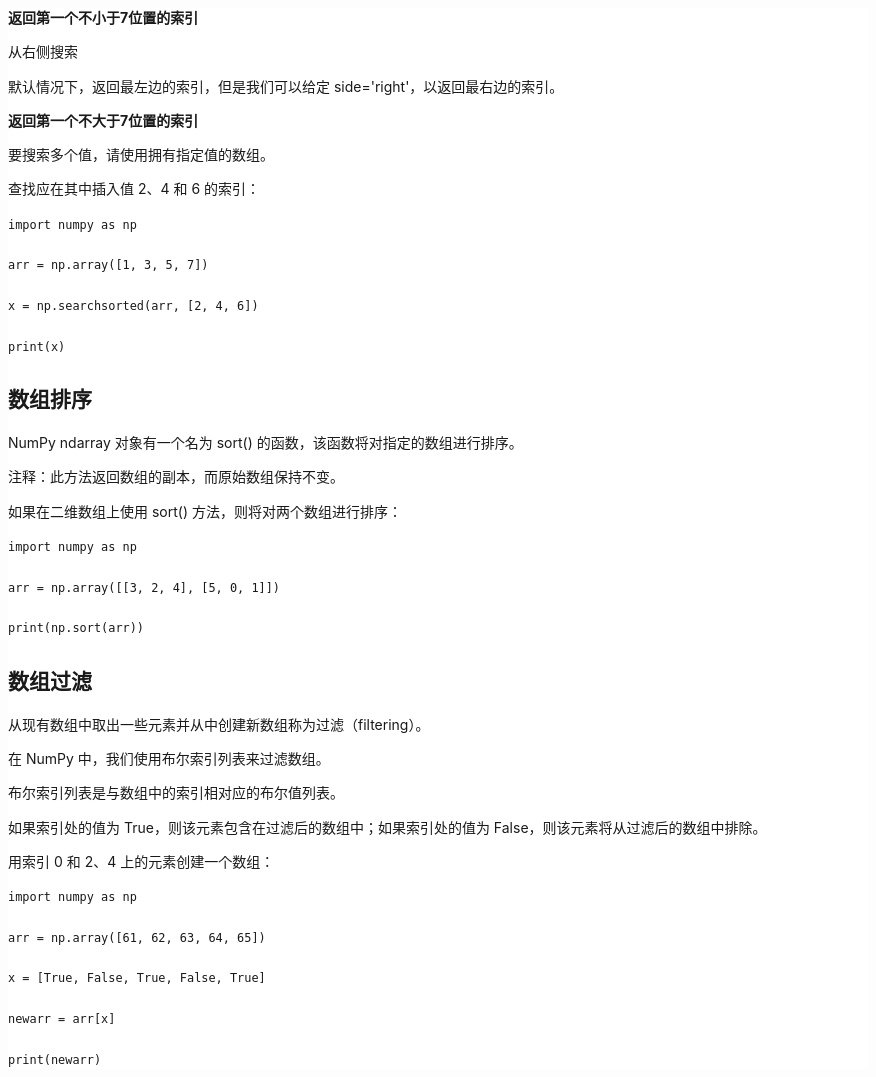 **返回第一个不小于7位置的索引**

从右侧搜索

默认情况下，返回最左边的索引，但是我们可以给定 side='right'，以返回最右边的索引。

**返回第一个不大于7位置的索引**



要搜索多个值，请使用拥有指定值的数组。 

查找应在其中插入值 2、4 和 6 的索引： 

```
import numpy as np

arr = np.array([1, 3, 5, 7])

x = np.searchsorted(arr, [2, 4, 6])

print(x)
```

## 数组排序

NumPy ndarray 对象有一个名为 sort() 的函数，该函数将对指定的数组进行排序。 

注释：此方法返回数组的副本，而原始数组保持不变。 

如果在二维数组上使用 sort() 方法，则将对两个数组进行排序： 

```
import numpy as np

arr = np.array([[3, 2, 4], [5, 0, 1]])

print(np.sort(arr))
```

## 数组过滤

从现有数组中取出一些元素并从中创建新数组称为过滤（filtering）。

 在 NumPy 中，我们使用布尔索引列表来过滤数组。

布尔索引列表是与数组中的索引相对应的布尔值列表。

如果索引处的值为 True，则该元素包含在过滤后的数组中；如果索引处的值为 False，则该元素将从过滤后的数组中排除。

用索引 0 和 2、4 上的元素创建一个数组：

```
import numpy as np

arr = np.array([61, 62, 63, 64, 65])

x = [True, False, True, False, True]

newarr = arr[x]

print(newarr)
```

